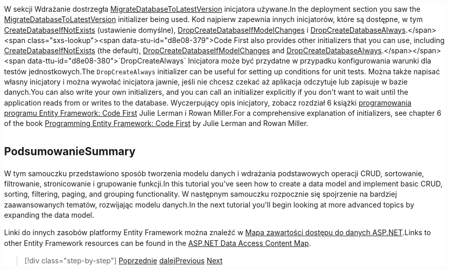 <span data-ttu-id="d8e08-378">W sekcji Wdrażanie dostrzegła [MigrateDatabaseToLatestVersion](https://msdn.microsoft.com/library/hh829476(v=vs.103).aspx) inicjatora używane.</span><span class="sxs-lookup"><span data-stu-id="d8e08-378">In the deployment section you saw the [MigrateDatabaseToLatestVersion](https://msdn.microsoft.com/library/hh829476(v=vs.103).aspx) initializer being used.</span></span> <span data-ttu-id="d8e08-379">Kod najpierw zapewnia innych inicjatorów, które są dostępne, w tym [CreateDatabaseIfNotExists](https://msdn.microsoft.com/library/gg679221(v=vs.103).aspx) (ustawienie domyślne), [DropCreateDatabaseIfModelChanges](https://msdn.microsoft.com/library/gg679604(v=VS.103).aspx) i [ DropCreateDatabaseAlways](https://msdn.microsoft.com/library/gg679506(v=VS.103).aspx).</span><span class="sxs-lookup"><span data-stu-id="d8e08-379">Code First also provides other initializers that you can use, including [CreateDatabaseIfNotExists](https://msdn.microsoft.com/library/gg679221(v=vs.103).aspx) (the default), [DropCreateDatabaseIfModelChanges](https://msdn.microsoft.com/library/gg679604(v=VS.103).aspx) and [DropCreateDatabaseAlways](https://msdn.microsoft.com/library/gg679506(v=VS.103).aspx).</span></span> <span data-ttu-id="d8e08-380">`DropCreateAlways` Inicjatora może być przydatne w przypadku konfigurowania warunki dla testów jednostkowych.</span><span class="sxs-lookup"><span data-stu-id="d8e08-380">The `DropCreateAlways` initializer can be useful for setting up conditions for unit tests.</span></span> <span data-ttu-id="d8e08-381">Można także napisać własny inicjatory i można wywołać inicjatora jawnie, jeśli nie chcesz czekać aż aplikacja odczytuje lub zapisuje w bazie danych.</span><span class="sxs-lookup"><span data-stu-id="d8e08-381">You can also write your own initializers, and you can call an initializer explicitly if you don't want to wait until the application reads from or writes to the database.</span></span> <span data-ttu-id="d8e08-382">Wyczerpujący opis inicjatory, zobacz rozdział 6 książki [programowania programu Entity Framework: Code First](http://shop.oreilly.com/product/0636920022220.do) Julie Lerman i Rowan Miller.</span><span class="sxs-lookup"><span data-stu-id="d8e08-382">For a comprehensive explanation of initializers, see chapter 6 of the book [Programming Entity Framework: Code First](http://shop.oreilly.com/product/0636920022220.do) by Julie Lerman and Rowan Miller.</span></span>

## <a name="summary"></a><span data-ttu-id="d8e08-383">Podsumowanie</span><span class="sxs-lookup"><span data-stu-id="d8e08-383">Summary</span></span>

<span data-ttu-id="d8e08-384">W tym samouczku przedstawiono sposób tworzenia modelu danych i wdrażania podstawowych operacji CRUD, sortowanie, filtrowanie, stronicowanie i grupowanie funkcji.</span><span class="sxs-lookup"><span data-stu-id="d8e08-384">In this tutorial you've seen how to create a data model and implement basic CRUD, sorting, filtering, paging, and grouping functionality.</span></span> <span data-ttu-id="d8e08-385">W następnym samouczku rozpocznie się spojrzenie na bardziej zaawansowanych tematów, rozwijając modelu danych.</span><span class="sxs-lookup"><span data-stu-id="d8e08-385">In the next tutorial you'll begin looking at more advanced topics by expanding the data model.</span></span>

<span data-ttu-id="d8e08-386">Linki do innych zasobów platformy Entity Framework można znaleźć w [Mapa zawartości dostępu do danych ASP.NET](../../../../whitepapers/aspnet-data-access-content-map.md).</span><span class="sxs-lookup"><span data-stu-id="d8e08-386">Links to other Entity Framework resources can be found in the [ASP.NET Data Access Content Map](../../../../whitepapers/aspnet-data-access-content-map.md).</span></span>

> [!div class="step-by-step"]
> <span data-ttu-id="d8e08-387">[Poprzednie](implementing-basic-crud-functionality-with-the-entity-framework-in-asp-net-mvc-application.md)
> [dalej](creating-a-more-complex-data-model-for-an-asp-net-mvc-application.md)</span><span class="sxs-lookup"><span data-stu-id="d8e08-387">[Previous](implementing-basic-crud-functionality-with-the-entity-framework-in-asp-net-mvc-application.md)
[Next](creating-a-more-complex-data-model-for-an-asp-net-mvc-application.md)</span></span>
